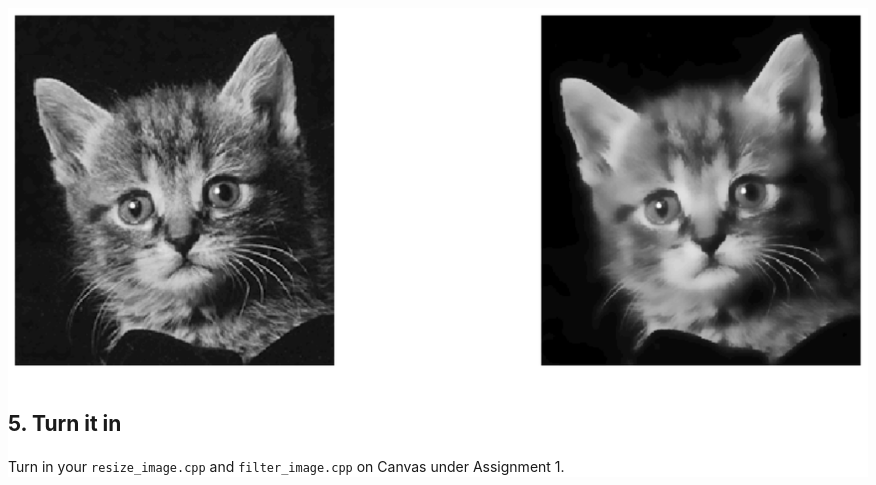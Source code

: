 ![cat](figs/bilateral_cat.png)

## 5. Turn it in ##

Turn in your `resize_image.cpp` and `filter_image.cpp` on Canvas under Assignment 1.
